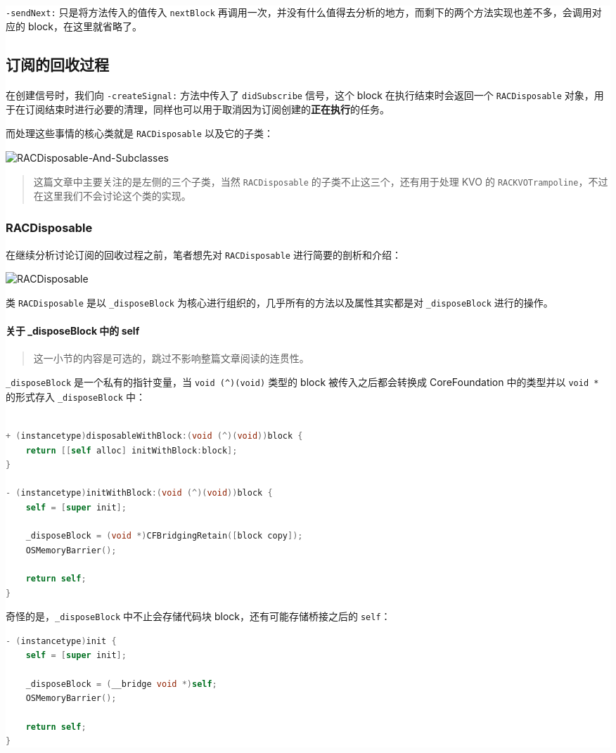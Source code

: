`-sendNext:` 只是将方法传入的值传入 `nextBlock` 再调用一次，并没有什么值得去分析的地方，而剩下的两个方法实现也差不多，会调用对应的 block，在这里就省略了。

## 订阅的回收过程

在创建信号时，我们向 `-createSignal:` 方法中传入了 `didSubscribe` 信号，这个 block 在执行结束时会返回一个 `RACDisposable` 对象，用于在订阅结束时进行必要的清理，同样也可以用于取消因为订阅创建的**正在执行**的任务。

而处理这些事情的核心类就是 `RACDisposable` 以及它的子类：

![RACDisposable-And-Subclasses](https://img.nju520.me/2017-01-30-RACDisposable-And-Subclasses.png-1000width)

> 这篇文章中主要关注的是左侧的三个子类，当然 `RACDisposable` 的子类不止这三个，还有用于处理 KVO 的 `RACKVOTrampoline`，不过在这里我们不会讨论这个类的实现。

### RACDisposable

在继续分析讨论订阅的回收过程之前，笔者想先对 `RACDisposable` 进行简要的剖析和介绍：

![RACDisposable](https://img.nju520.me/2017-01-30-RACDisposable.png-1000width)

类 `RACDisposable` 是以 `_disposeBlock` 为核心进行组织的，几乎所有的方法以及属性其实都是对 `_disposeBlock` 进行的操作。

#### 关于 _disposeBlock 中的 self

> 这一小节的内容是可选的，跳过不影响整篇文章阅读的连贯性。

`_disposeBlock` 是一个私有的指针变量，当 `void (^)(void)` 类型的 block 被传入之后都会转换成 CoreFoundation 中的类型并以 `void *` 的形式存入 `_disposeBlock` 中：

~~~objectivec

+ (instancetype)disposableWithBlock:(void (^)(void))block {
	return [[self alloc] initWithBlock:block];
}

- (instancetype)initWithBlock:(void (^)(void))block {
	self = [super init];

	_disposeBlock = (void *)CFBridgingRetain([block copy]);
	OSMemoryBarrier();

	return self;
}
~~~

奇怪的是，`_disposeBlock` 中不止会存储代码块 block，还有可能存储桥接之后的 `self`：

~~~objectivec
- (instancetype)init {
	self = [super init];

	_disposeBlock = (__bridge void *)self;
	OSMemoryBarrier();

	return self;
}
~~~
